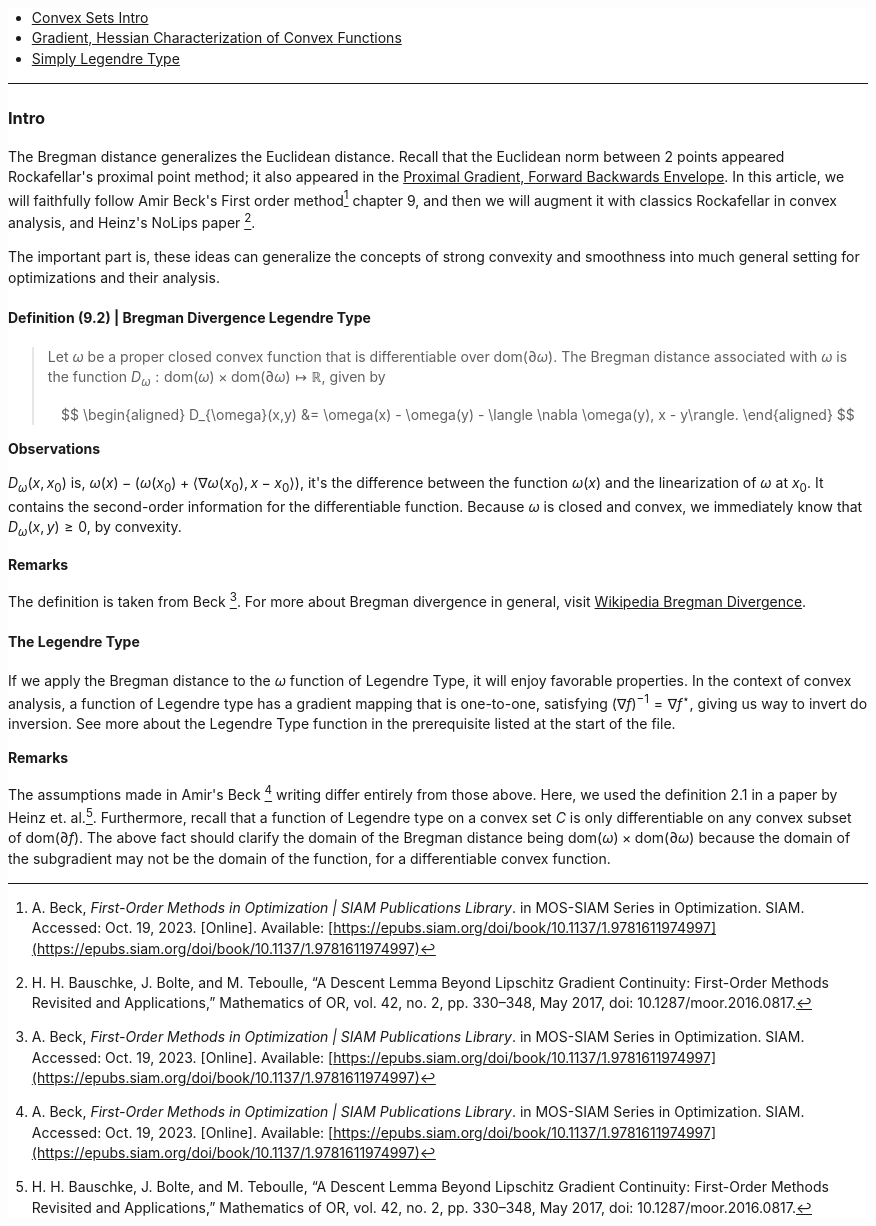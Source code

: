 - [Convex Sets Intro](Background/Convex%20Sets%20Intro.md)
- [Gradient, Hessian Characterization of Convex Functions](CVX%20Analysis/Gradient,%20Hessian%20Characterization%20of%20Convex%20Functions.md)
- [Simply Legendre Type](Simply%20Legendre%20Type.md)

---
### **Intro**

The Bregman distance generalizes the Euclidean distance. Recall that the Euclidean norm between 2 points appeared Rockafellar's proximal point method; it also appeared in the [Proximal Gradient, Forward Backwards Envelope](Proximal%20Methods/Proximal%20Gradient,%20Forward%20Backwards%20Envelope.md). 
In this article, we will faithfully follow Amir Beck's First order method[^1] chapter 9, and then we will augment it with classics Rockafellar in convex analysis, and Heinz's NoLips paper [^3]. 

The important part is, these ideas can generalize the concepts of strong convexity and smoothness into much general setting for optimizations and their analysis. 

#### **Definition (9.2) | Bregman Divergence Legendre Type**
> Let $\omega$ be a proper closed convex function that is differentiable over $\text{dom}(\partial \omega)$. The Bregman distance associated with $\omega$ is the function $D_\omega: \text{dom}(\omega) \times \text{dom}(\partial \omega)\mapsto \mathbb R$, given by 
>
> $$
> \begin{aligned}
>   D_{\omega}(x,y) &= \omega(x) - \omega(y) - \langle \nabla \omega(y), x - y\rangle. 
> \end{aligned}
> $$

**Observations**

$D_\omega(x, x_0)$ is, $\omega(x) - (\omega(x_0) + \langle \nabla\omega (x_0), x - x_0\rangle)$, it's the difference between the function $\omega(x)$ and the linearization of $\omega$ at $x_0$. 
It contains the second-order information for the differentiable function. Because $\omega$ is closed and convex, we immediately know that $D_\omega(x, y) \ge 0$, by convexity. 

**Remarks**

The definition is taken from Beck [^1]. 
For more about Bregman divergence in general, visit [Wikipedia Bregman Divergence](https://en.wikipedia.org/wiki/Bregman_divergence#cite_note-cs.utexas.edu-1). 

#### **The Legendre Type**

If we apply the Bregman distance to the $\omega$ function of Legendre Type, it will enjoy favorable properties. 
In the context of convex analysis, a function of Legendre type has a gradient mapping that is one-to-one, satisfying $(\nabla f)^{-1} = \nabla f^\star$, giving us way to invert do inversion. 
See more about the Legendre Type function in the prerequisite listed at the start of the file. 


**Remarks**

The assumptions made in Amir's Beck [^1] writing differ entirely from those above. Here, we used the definition 2.1 in a paper by Heinz et. al.[^3]. 
Furthermore, recall that a function of Legendre type on a convex set $C$ is only differentiable on any convex subset of $\text{dom}(\partial f)$. 
The above fact should clarify the domain of the Bregman distance being $\text{dom}(\omega)\times \text{dom}(\partial \omega)$ because the domain of the subgradient may not be the domain of the function, for a differentiable convex function. 


[^1]: A. Beck, _First-Order Methods in Optimization | SIAM Publications Library_. in MOS-SIAM Series in Optimization. SIAM. Accessed: Oct. 19, 2023. [Online]. Available: [https://epubs.siam.org/doi/book/10.1137/1.9781611974997](https://epubs.siam.org/doi/book/10.1137/1.9781611974997)
[^3]: H. H. Bauschke, J. Bolte, and M. Teboulle, “A Descent Lemma Beyond Lipschitz Gradient Continuity: First-Order Methods Revisited and Applications,” Mathematics of OR, vol. 42, no. 2, pp. 330–348, May 2017, doi: 10.1287/moor.2016.0817.